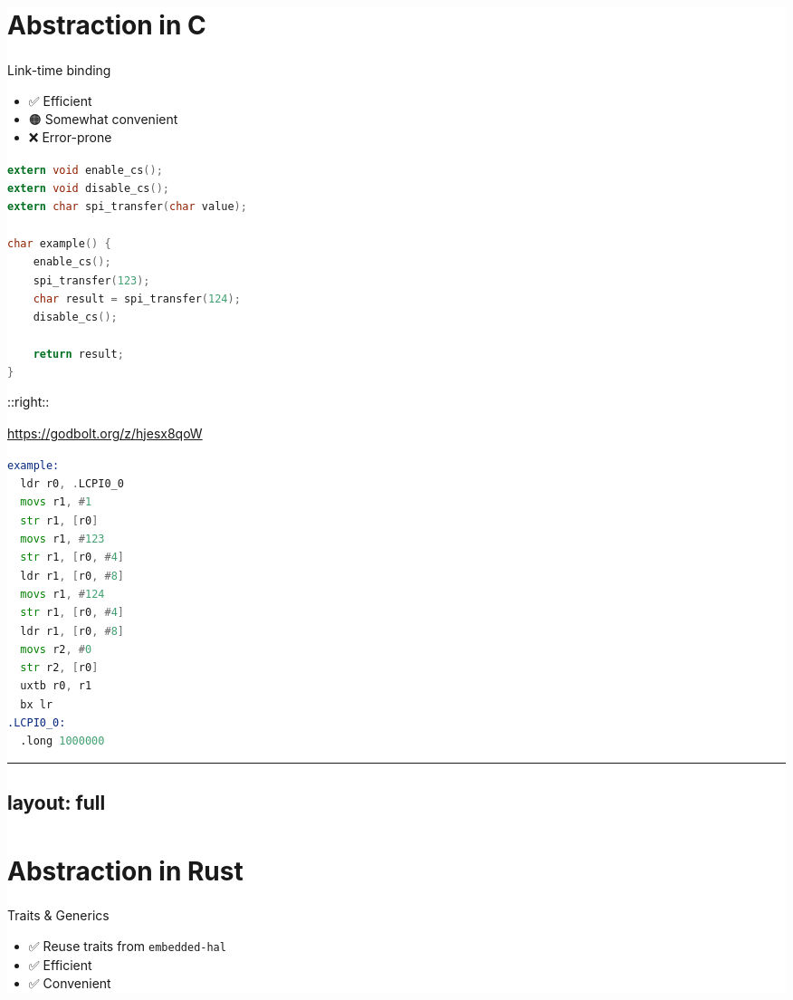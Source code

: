 # Abstraction in C

Link-time binding
- ✅ Efficient
- 🟠 Somewhat convenient
- ❌ Error-prone

```c
extern void enable_cs();
extern void disable_cs();
extern char spi_transfer(char value);

char example() {
    enable_cs();
    spi_transfer(123);
    char result = spi_transfer(124);
    disable_cs();

    return result;
}
```

::right::

https://godbolt.org/z/hjesx8qoW

```asm
example:
  ldr r0, .LCPI0_0
  movs r1, #1
  str r1, [r0]
  movs r1, #123
  str r1, [r0, #4]
  ldr r1, [r0, #8]
  movs r1, #124
  str r1, [r0, #4]
  ldr r1, [r0, #8]
  movs r2, #0
  str r2, [r0]
  uxtb r0, r1
  bx lr
.LCPI0_0:
  .long 1000000
```

---
layout: full
---

# Abstraction in Rust

Traits & Generics
- ✅ Reuse traits from `embedded-hal`
- ✅ Efficient
- ✅ Convenient
